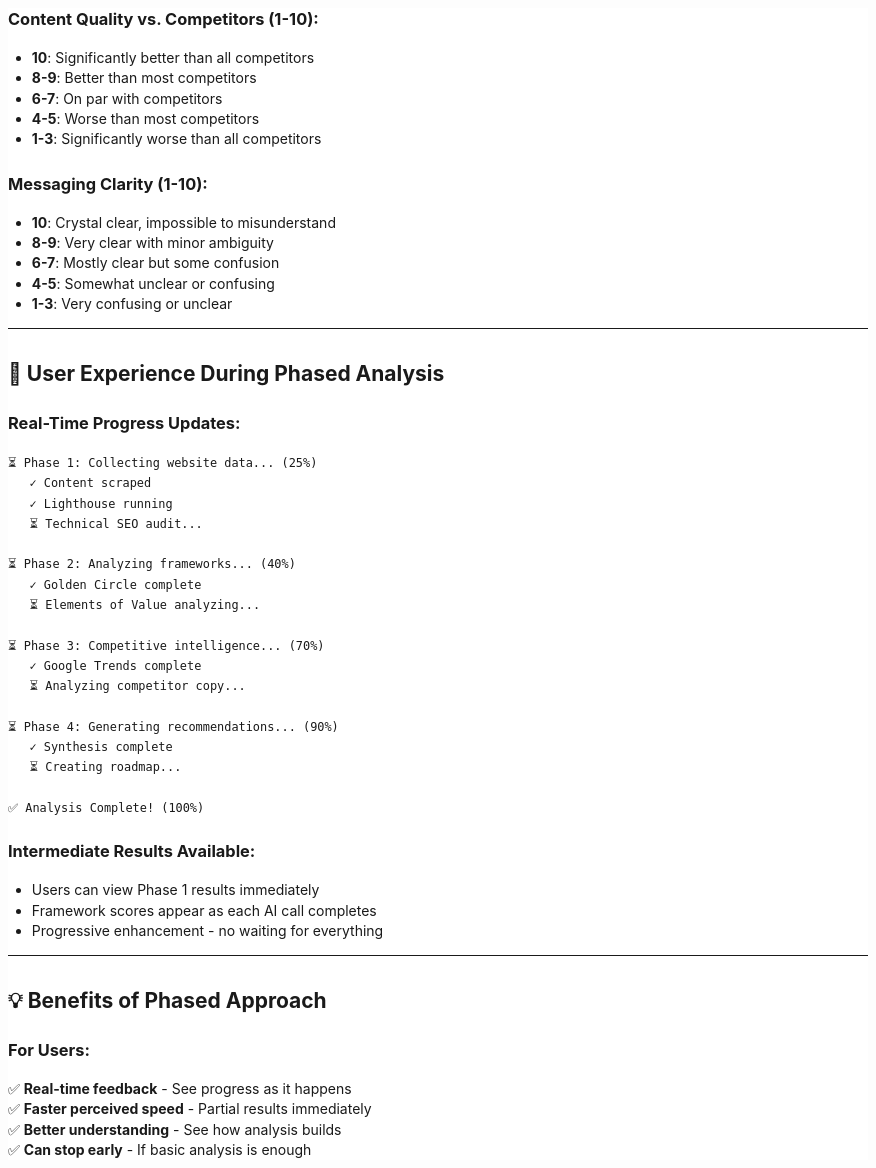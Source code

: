 ### **Content Quality vs. Competitors** (1-10):
- **10**: Significantly better than all competitors
- **8-9**: Better than most competitors
- **6-7**: On par with competitors
- **4-5**: Worse than most competitors
- **1-3**: Significantly worse than all competitors

### **Messaging Clarity** (1-10):
- **10**: Crystal clear, impossible to misunderstand
- **8-9**: Very clear with minor ambiguity
- **6-7**: Mostly clear but some confusion
- **4-5**: Somewhat unclear or confusing
- **1-3**: Very confusing or unclear

---

## 🎯 **User Experience During Phased Analysis**

### **Real-Time Progress Updates**:
```
⏳ Phase 1: Collecting website data... (25%)
   ✓ Content scraped
   ✓ Lighthouse running
   ⏳ Technical SEO audit...

⏳ Phase 2: Analyzing frameworks... (40%)
   ✓ Golden Circle complete
   ⏳ Elements of Value analyzing...

⏳ Phase 3: Competitive intelligence... (70%)
   ✓ Google Trends complete
   ⏳ Analyzing competitor copy...

⏳ Phase 4: Generating recommendations... (90%)
   ✓ Synthesis complete
   ⏳ Creating roadmap...

✅ Analysis Complete! (100%)
```

### **Intermediate Results Available**:
- Users can view Phase 1 results immediately
- Framework scores appear as each AI call completes
- Progressive enhancement - no waiting for everything

---

## 💡 **Benefits of Phased Approach**

### **For Users**:
✅ **Real-time feedback** - See progress as it happens  
✅ **Faster perceived speed** - Partial results immediately  
✅ **Better understanding** - See how analysis builds  
✅ **Can stop early** - If basic analysis is enough  
